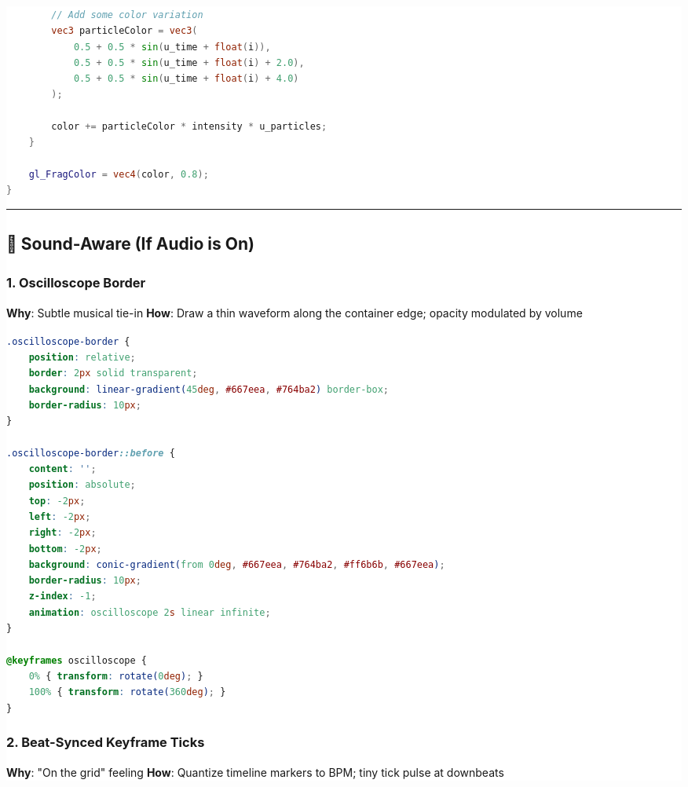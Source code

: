 ```glsl
        // Add some color variation
        vec3 particleColor = vec3(
            0.5 + 0.5 * sin(u_time + float(i)),
            0.5 + 0.5 * sin(u_time + float(i) + 2.0),
            0.5 + 0.5 * sin(u_time + float(i) + 4.0)
        );

        color += particleColor * intensity * u_particles;
    }

    gl_FragColor = vec4(color, 0.8);
}
```

---

## 🎵 **Sound-Aware (If Audio is On)**

### **1. Oscilloscope Border**
**Why**: Subtle musical tie-in
**How**: Draw a thin waveform along the container edge; opacity modulated by volume

```css
.oscilloscope-border {
    position: relative;
    border: 2px solid transparent;
    background: linear-gradient(45deg, #667eea, #764ba2) border-box;
    border-radius: 10px;
}

.oscilloscope-border::before {
    content: '';
    position: absolute;
    top: -2px;
    left: -2px;
    right: -2px;
    bottom: -2px;
    background: conic-gradient(from 0deg, #667eea, #764ba2, #ff6b6b, #667eea);
    border-radius: 10px;
    z-index: -1;
    animation: oscilloscope 2s linear infinite;
}

@keyframes oscilloscope {
    0% { transform: rotate(0deg); }
    100% { transform: rotate(360deg); }
}
```

### **2. Beat-Synced Keyframe Ticks**
**Why**: "On the grid" feeling
**How**: Quantize timeline markers to BPM; tiny tick pulse at downbeats
